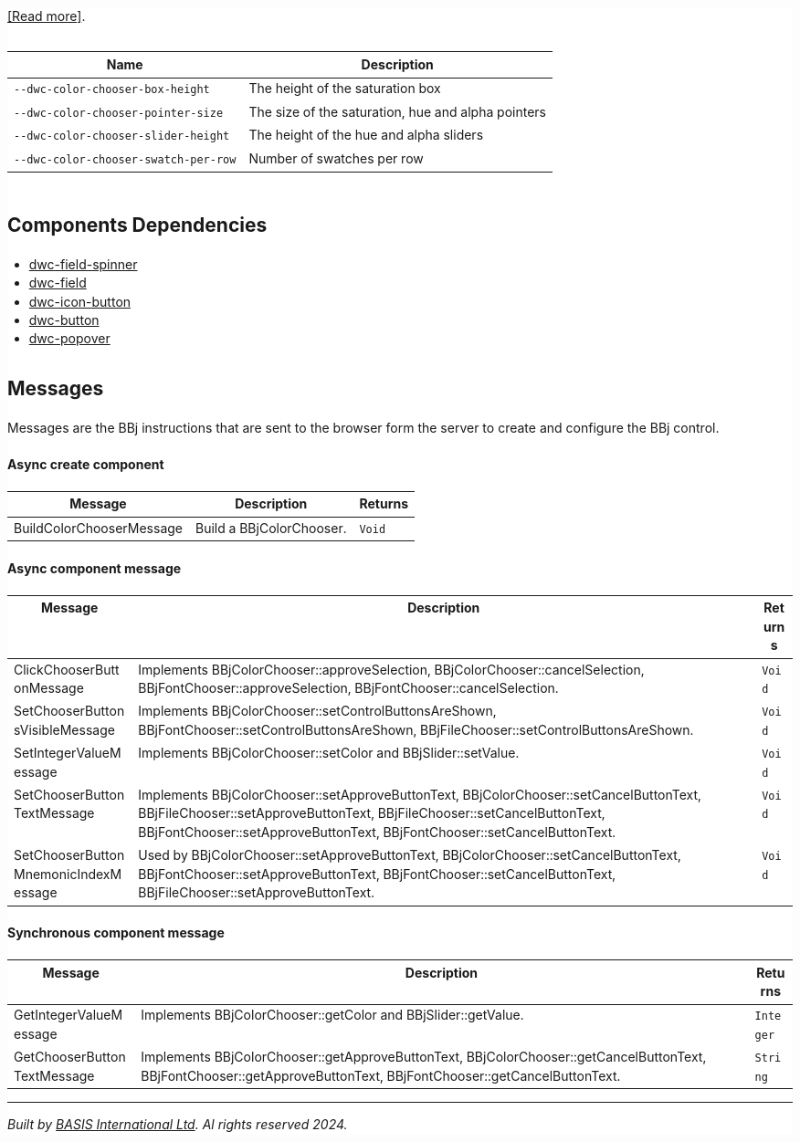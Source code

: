[[Read more]](theme-engine/css-variables).
<div style="overflow-x: auto;">

| Name                                   | Description                                        |
| -------------------------------------- | -------------------------------------------------- |
| ``--dwc-color-chooser-box-height``     | The height of the saturation box                   |
| ``--dwc-color-chooser-pointer-size``   | The size of the saturation, hue and alpha pointers |
| ``--dwc-color-chooser-slider-height``  | The height of the hue and alpha sliders            |
| ``--dwc-color-chooser-swatch-per-row`` | Number of swatches per row                         |


</div>

## Components Dependencies

- [dwc-field-spinner](web-components/dwc-field-spinner.md)
- [dwc-field](web-components/dwc-field.md)
- [dwc-icon-button](web-components/dwc-icon-button.md)
- [dwc-button](web-components/dwc-button.md)
- [dwc-popover](web-components/dwc-popover.md)


## Messages

Messages are the BBj instructions that are sent to the browser form the server to create and configure the BBj control.

#### **Async create component**

| Message                  | Description              | Returns  |
| ------------------------ | ------------------------ | -------- |
| BuildColorChooserMessage | Build a BBjColorChooser. | ``Void`` |


#### **Async component message**

| Message                              | Description                                                                                                                                                                                                                                   | Returns  |
| ------------------------------------ | --------------------------------------------------------------------------------------------------------------------------------------------------------------------------------------------------------------------------------------------- | -------- |
| ClickChooserButtonMessage            | Implements BBjColorChooser::approveSelection, BBjColorChooser::cancelSelection, BBjFontChooser::approveSelection, BBjFontChooser::cancelSelection.                                                                                            | ``Void`` |
| SetChooserButtonsVisibleMessage      | Implements BBjColorChooser::setControlButtonsAreShown, BBjFontChooser::setControlButtonsAreShown, BBjFileChooser::setControlButtonsAreShown.                                                                                                  | ``Void`` |
| SetIntegerValueMessage               | Implements BBjColorChooser::setColor and BBjSlider::setValue.                                                                                                                                                                                 | ``Void`` |
| SetChooserButtonTextMessage          | Implements BBjColorChooser::setApproveButtonText, BBjColorChooser::setCancelButtonText, BBjFileChooser::setApproveButtonText, BBjFileChooser::setCancelButtonText, BBjFontChooser::setApproveButtonText, BBjFontChooser::setCancelButtonText. | ``Void`` |
| SetChooserButtonMnemonicIndexMessage | Used by BBjColorChooser::setApproveButtonText, BBjColorChooser::setCancelButtonText, BBjFontChooser::setApproveButtonText, BBjFontChooser::setCancelButtonText, BBjFileChooser::setApproveButtonText.                                         | ``Void`` |


#### **Synchronous component message**

| Message                     | Description                                                                                                                                                        | Returns     |
| --------------------------- | ------------------------------------------------------------------------------------------------------------------------------------------------------------------ | ----------- |
| GetIntegerValueMessage      | Implements BBjColorChooser::getColor and BBjSlider::getValue.                                                                                                      | ``Integer`` |
| GetChooserButtonTextMessage | Implements BBjColorChooser::getApproveButtonText, BBjColorChooser::getCancelButtonText, BBjFontChooser::getApproveButtonText, BBjFontChooser::getCancelButtonText. | ``String``  |






----------------------------------------------
*Built by [BASIS International Ltd](https://www.basis.cloud/). Al rights reserved 2024.*
